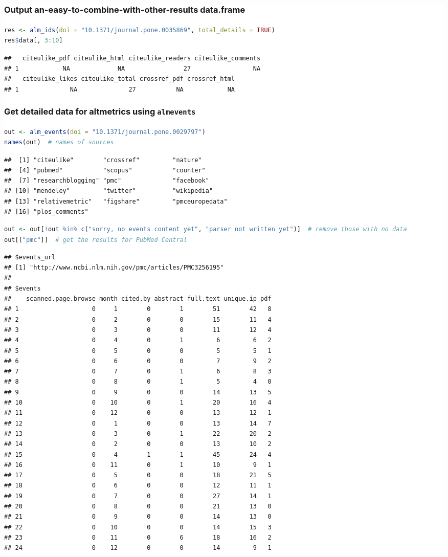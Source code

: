 ### Output an-easy-to-combine-with-other-results data.frame


```r
res <- alm_ids(doi = "10.1371/journal.pone.0035869", total_details = TRUE)
res$data[, 3:10]
```

```
##   citeulike_pdf citeulike_html citeulike_readers citeulike_comments
## 1            NA             NA                27                 NA
##   citeulike_likes citeulike_total crossref_pdf crossref_html
## 1              NA              27           NA            NA
```

### Get detailed data for altmetrics using `almevents`


```r
out <- alm_events(doi = "10.1371/journal.pone.0029797")
names(out)  # names of sources
```

```
##  [1] "citeulike"        "crossref"         "nature"          
##  [4] "pubmed"           "scopus"           "counter"         
##  [7] "researchblogging" "pmc"              "facebook"        
## [10] "mendeley"         "twitter"          "wikipedia"       
## [13] "relativemetric"   "figshare"         "pmceuropedata"   
## [16] "plos_comments"
```


```r
out <- out[!out %in% c("sorry, no events content yet", "parser not written yet")]  # remove those with no data
out[["pmc"]]  # get the results for PubMed Central
```

```
## $events_url
## [1] "http://www.ncbi.nlm.nih.gov/pmc/articles/PMC3256195"
## 
## $events
##    scanned.page.browse month cited.by abstract full.text unique.ip pdf
## 1                    0     1        0        1        51        42   8
## 2                    0     2        0        0        15        11   4
## 3                    0     3        0        0        11        12   4
## 4                    0     4        0        1         6         6   2
## 5                    0     5        0        0         5         5   1
## 6                    0     6        0        0         7         9   2
## 7                    0     7        0        1         6         8   3
## 8                    0     8        0        1         5         4   0
## 9                    0     9        0        0        14        13   5
## 10                   0    10        0        1        20        16   4
## 11                   0    12        0        0        13        12   1
## 12                   0     1        0        0        13        14   7
## 13                   0     3        0        1        22        20   2
## 14                   0     2        0        0        13        10   2
## 15                   0     4        1        1        45        24   4
## 16                   0    11        0        1        10         9   1
## 17                   0     5        0        0        18        21   5
## 18                   0     6        0        0        12        11   1
## 19                   0     7        0        0        27        14   1
## 20                   0     8        0        0        21        13   0
## 21                   0     9        0        0        14        13   0
## 22                   0    10        0        0        14        15   3
## 23                   0    11        0        6        18        16   2
## 24                   0    12        0        0        14         9   1
```